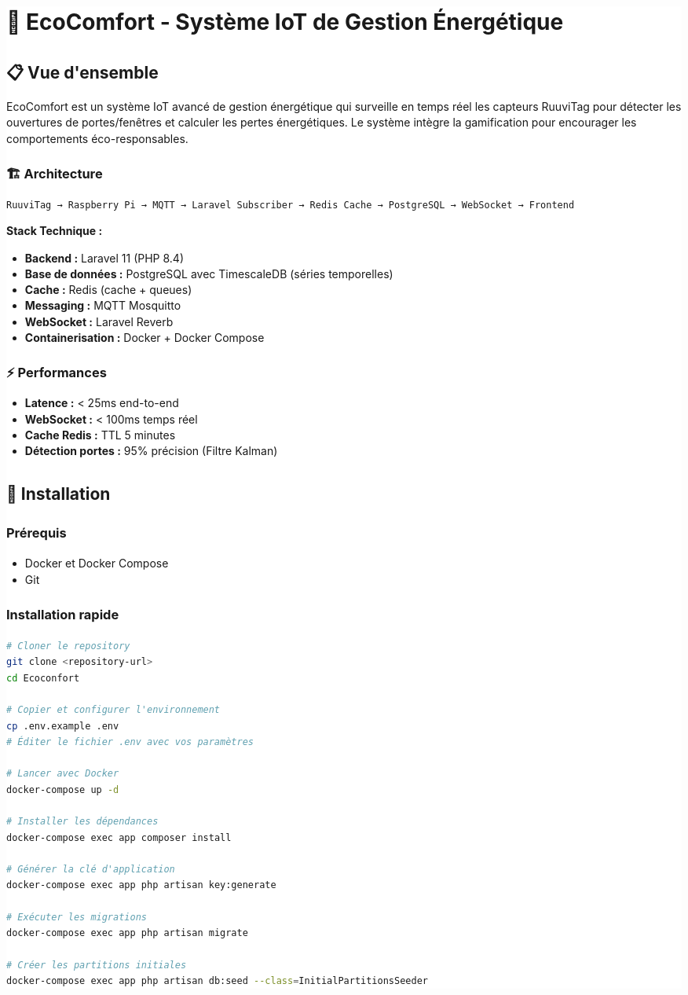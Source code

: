 # 🌱 EcoComfort - Système IoT de Gestion Énergétique

## 📋 Vue d'ensemble

EcoComfort est un système IoT avancé de gestion énergétique qui surveille en temps réel les capteurs RuuviTag pour détecter les ouvertures de portes/fenêtres et calculer les pertes énergétiques. Le système intègre la gamification pour encourager les comportements éco-responsables.

### 🏗️ Architecture

```
RuuviTag → Raspberry Pi → MQTT → Laravel Subscriber → Redis Cache → PostgreSQL → WebSocket → Frontend
```

**Stack Technique :**
- **Backend :** Laravel 11 (PHP 8.4)
- **Base de données :** PostgreSQL avec TimescaleDB (séries temporelles)
- **Cache :** Redis (cache + queues)
- **Messaging :** MQTT Mosquitto
- **WebSocket :** Laravel Reverb
- **Containerisation :** Docker + Docker Compose

### ⚡ Performances

- **Latence :** < 25ms end-to-end
- **WebSocket :** < 100ms temps réel
- **Cache Redis :** TTL 5 minutes
- **Détection portes :** 95% précision (Filtre Kalman)

## 🚀 Installation

### Prérequis

- Docker et Docker Compose
- Git

### Installation rapide

```bash
# Cloner le repository
git clone <repository-url>
cd Ecoconfort

# Copier et configurer l'environnement
cp .env.example .env
# Éditer le fichier .env avec vos paramètres

# Lancer avec Docker
docker-compose up -d

# Installer les dépendances
docker-compose exec app composer install

# Générer la clé d'application
docker-compose exec app php artisan key:generate

# Exécuter les migrations
docker-compose exec app php artisan migrate

# Créer les partitions initiales
docker-compose exec app php artisan db:seed --class=InitialPartitionsSeeder
```
